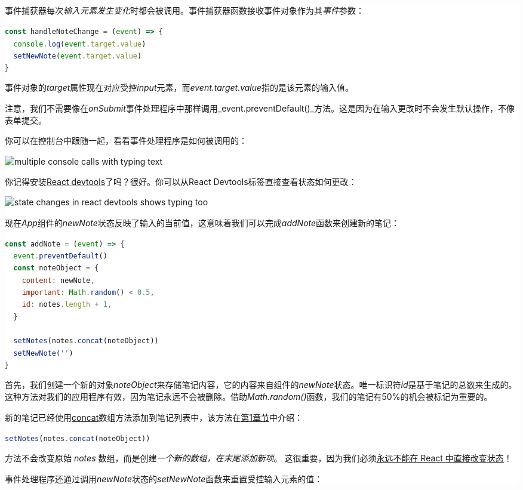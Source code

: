 
事件捕获器每次<i>输入元素发生变化</i>时都会被调用。事件捕获器函数接收事件对象作为其<em>事件</em>参数：

```js
const handleNoteChange = (event) => {
  console.log(event.target.value)
  setNewNote(event.target.value)
}
```


事件对象的<em>target</em>属性现在对应受控<i>input</i>元素，而<em>event.target.value</em>指的是该元素的输入值。


注意，我们不需要像在<i>onSubmit</i>事件处理程序中那样调用_event.preventDefault()_方法。这是因为在输入更改时不会发生默认操作，不像表单提交。


你可以在控制台中跟随一起，看看事件处理程序是如何被调用的：

![multiple console calls with typing text](../../images/2/8e.png)


你记得安装[React devtools](https://chrome.google.com/webstore/detail/react-developer-tools/fmkadmapgofadopljbjfkapdkoienihi)了吗？很好。你可以从React Devtools标签直接查看状态如何更改：

![state changes in react devtools shows typing too](../../images/2/9ea.png)


现在<i>App</i>组件的<em>newNote</em>状态反映了输入的当前值，这意味着我们可以完成<em>addNote</em>函数来创建新的笔记：

```js
const addNote = (event) => {
  event.preventDefault()
  const noteObject = {
    content: newNote,
    important: Math.random() < 0.5,
    id: notes.length + 1,
  }

  setNotes(notes.concat(noteObject))
  setNewNote('')
}
```


首先，我们创建一个新的对象<em>noteObject</em>来存储笔记内容，它的内容来自组件的<em>newNote</em>状态。唯一标识符<i>id</i>是基于笔记的总数来生成的。这种方法对我们的应用程序有效，因为笔记永远不会被删除。借助<em>Math.random()</em>函数，我们的笔记有50%的机会被标记为重要的。


新的笔记已经使用[concat](https://developer.mozilla.org/en-US/docs/Web/JavaScript/Reference/Global_Objects/Array/concat)数组方法添加到笔记列表中，该方法在[第1章节](/en/part1/java_script#arrays)中介绍：

```js
setNotes(notes.concat(noteObject))
```


方法不会改变原始<em> notes </em>数组，而是创建<i>一个新的数组，在末尾添加新项</i>。 这很重要，因为我们必须[永远不能在 React 中直接改变状态](https://react.dev/learn/updating-objects-in-state#why-is-mutating-state-not-recommended-in-react)！


事件处理程序还通过调用<em>newNote</em>状态的<em>setNewNote</em>函数来重置受控输入元素的值：
